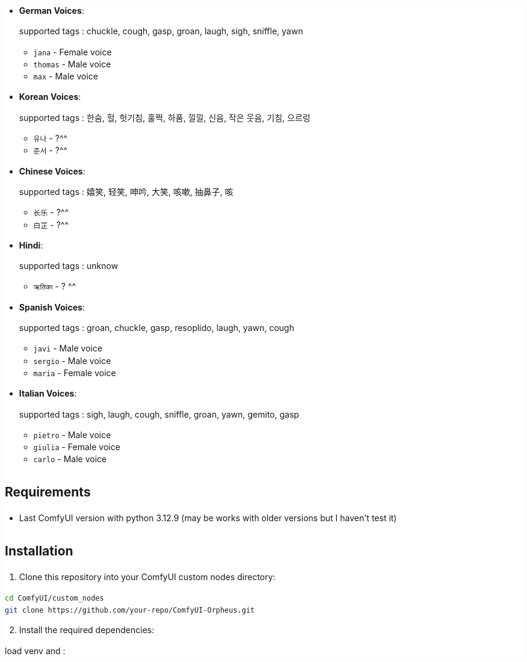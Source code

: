 - **German Voices**:

  supported tags : chuckle, cough, gasp, groan, laugh, sigh, sniffle, yawn

  - `jana` - Female voice
  - `thomas` - Male voice
  - `max` - Male voice

- **Korean Voices**:

  supported tags : 한숨, 헐, 헛기침, 훌쩍, 하품, 낄낄, 신음, 작은 웃음, 기침, 으르렁

  - `유나` - ?^^
  - `준서` - ?^^

- **Chinese Voices**:

  supported tags : 嬉笑, 轻笑, 呻吟, 大笑, 咳嗽, 抽鼻子, 咳

  - `长乐` - ?^^
  - `白芷` - ?^^

- **Hindi**:

  supported tags : unknow

  - `ऋतिका` - ? ^^

- **Spanish Voices**:

  supported tags : groan, chuckle, gasp, resoplido, laugh, yawn, cough

  - `javi` - Male voice
  - `sergio` - Male voice
  - `maria` - Female voice

- **Italian Voices**:

  supported tags : sigh, laugh, cough, sniffle, groan, yawn, gemito, gasp

  - `pietro` - Male voice
  - `giulia` - Female voice
  - `carlo` - Male voice

## Requirements

- Last ComfyUI version with python 3.12.9 (may be works with older versions but I haven't test it)

## Installation

1. Clone this repository into your ComfyUI custom nodes directory:

```bash
cd ComfyUI/custom_nodes
git clone https://github.com/your-repo/ComfyUI-Orpheus.git
```

2. Install the required dependencies:

load venv and :
